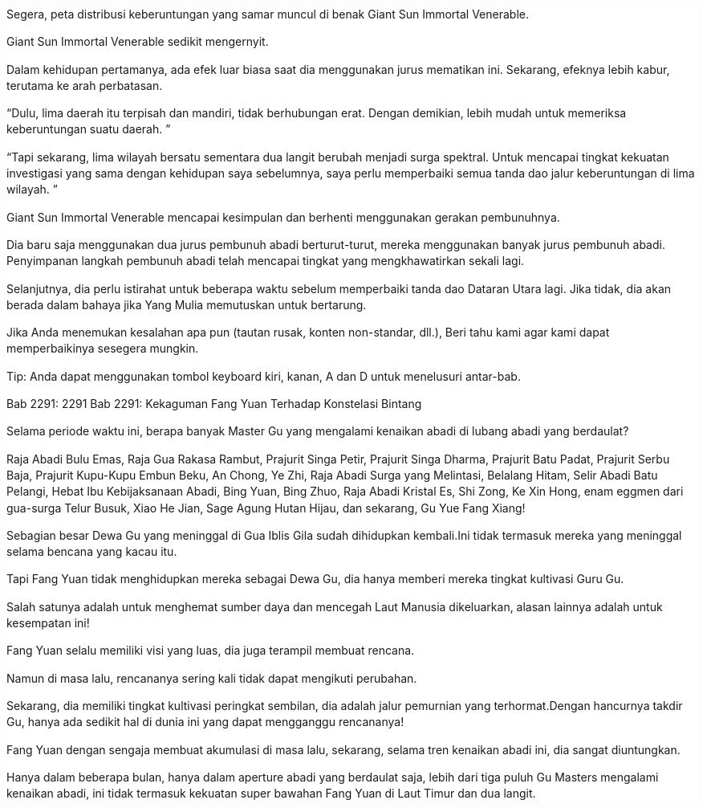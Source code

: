 Segera, peta distribusi keberuntungan yang samar muncul di benak Giant Sun Immortal Venerable.

Giant Sun Immortal Venerable sedikit mengernyit.

Dalam kehidupan pertamanya, ada efek luar biasa saat dia menggunakan jurus mematikan ini. Sekarang, efeknya lebih kabur, terutama ke arah perbatasan.

“Dulu, lima daerah itu terpisah dan mandiri, tidak berhubungan erat. Dengan demikian, lebih mudah untuk memeriksa keberuntungan suatu daerah. ”

“Tapi sekarang, lima wilayah bersatu sementara dua langit berubah menjadi surga spektral. Untuk mencapai tingkat kekuatan investigasi yang sama dengan kehidupan saya sebelumnya, saya perlu memperbaiki semua tanda dao jalur keberuntungan di lima wilayah. ”

Giant Sun Immortal Venerable mencapai kesimpulan dan berhenti menggunakan gerakan pembunuhnya.

Dia baru saja menggunakan dua jurus pembunuh abadi berturut-turut, mereka menggunakan banyak jurus pembunuh abadi. Penyimpanan langkah pembunuh abadi telah mencapai tingkat yang mengkhawatirkan sekali lagi.

Selanjutnya, dia perlu istirahat untuk beberapa waktu sebelum memperbaiki tanda dao Dataran Utara lagi. Jika tidak, dia akan berada dalam bahaya jika Yang Mulia memutuskan untuk bertarung.

Jika Anda menemukan kesalahan apa pun (tautan rusak, konten non-standar, dll.), Beri tahu kami agar kami dapat memperbaikinya sesegera mungkin.

Tip: Anda dapat menggunakan tombol keyboard kiri, kanan, A dan D untuk menelusuri antar-bab.

Bab 2291: 2291
Bab 2291: Kekaguman Fang Yuan Terhadap Konstelasi Bintang

Selama periode waktu ini, berapa banyak Master Gu yang mengalami kenaikan abadi di lubang abadi yang berdaulat?

Raja Abadi Bulu Emas, Raja Gua Rakasa Rambut, Prajurit Singa Petir, Prajurit Singa Dharma, Prajurit Batu Padat, Prajurit Serbu Baja, Prajurit Kupu-Kupu Embun Beku, An Chong, Ye Zhi, Raja Abadi Surga yang Melintasi, Belalang Hitam, Selir Abadi Batu Pelangi, Hebat Ibu Kebijaksanaan Abadi, Bing Yuan, Bing Zhuo, Raja Abadi Kristal Es, Shi Zong, Ke Xin Hong, enam eggmen dari gua-surga Telur Busuk, Xiao He Jian, Sage Agung Hutan Hijau, dan sekarang, Gu Yue Fang Xiang!

Sebagian besar Dewa Gu yang meninggal di Gua Iblis Gila sudah dihidupkan kembali.Ini tidak termasuk mereka yang meninggal selama bencana yang kacau itu.

Tapi Fang Yuan tidak menghidupkan mereka sebagai Dewa Gu, dia hanya memberi mereka tingkat kultivasi Guru Gu.

Salah satunya adalah untuk menghemat sumber daya dan mencegah Laut Manusia dikeluarkan, alasan lainnya adalah untuk kesempatan ini!

Fang Yuan selalu memiliki visi yang luas, dia juga terampil membuat rencana.

Namun di masa lalu, rencananya sering kali tidak dapat mengikuti perubahan.

Sekarang, dia memiliki tingkat kultivasi peringkat sembilan, dia adalah jalur pemurnian yang terhormat.Dengan hancurnya takdir Gu, hanya ada sedikit hal di dunia ini yang dapat mengganggu rencananya!

Fang Yuan dengan sengaja membuat akumulasi di masa lalu, sekarang, selama tren kenaikan abadi ini, dia sangat diuntungkan.

Hanya dalam beberapa bulan, hanya dalam aperture abadi yang berdaulat saja, lebih dari tiga puluh Gu Masters mengalami kenaikan abadi, ini tidak termasuk kekuatan super bawahan Fang Yuan di Laut Timur dan dua langit.
